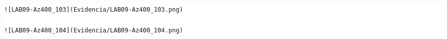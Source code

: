     ![LAB09-Az400_103](Evidencia/LAB09-Az400_103.png)

    ![LAB09-Az400_104](Evidencia/LAB09-Az400_104.png)
